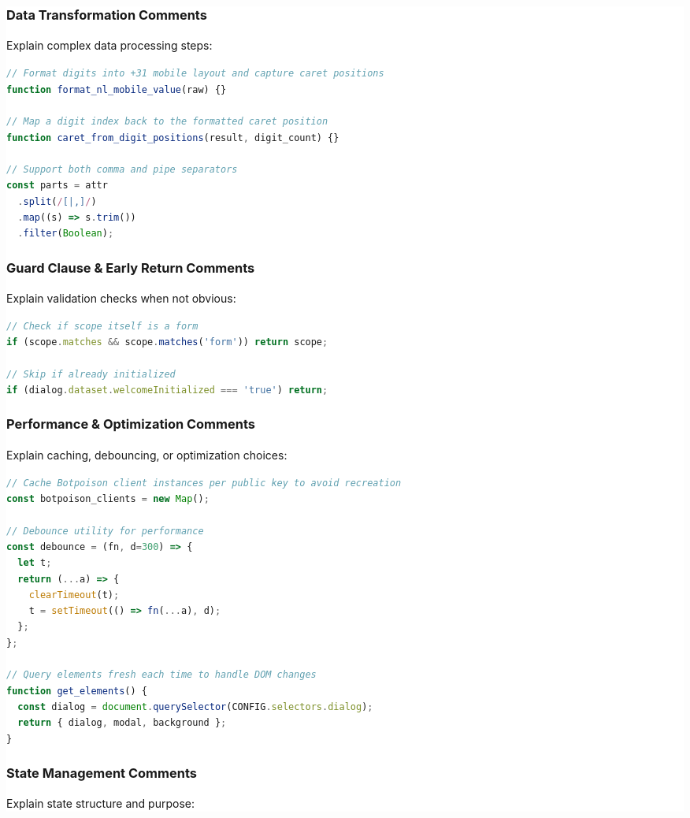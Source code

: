 ### Data Transformation Comments
Explain complex data processing steps:

```javascript
// Format digits into +31 mobile layout and capture caret positions
function format_nl_mobile_value(raw) {}

// Map a digit index back to the formatted caret position
function caret_from_digit_positions(result, digit_count) {}

// Support both comma and pipe separators
const parts = attr
  .split(/[|,]/)
  .map((s) => s.trim())
  .filter(Boolean);
```

### Guard Clause & Early Return Comments
Explain validation checks when not obvious:

```javascript
// Check if scope itself is a form
if (scope.matches && scope.matches('form')) return scope;

// Skip if already initialized
if (dialog.dataset.welcomeInitialized === 'true') return;
```

### Performance & Optimization Comments
Explain caching, debouncing, or optimization choices:

```javascript
// Cache Botpoison client instances per public key to avoid recreation
const botpoison_clients = new Map();

// Debounce utility for performance
const debounce = (fn, d=300) => {
  let t;
  return (...a) => {
    clearTimeout(t);
    t = setTimeout(() => fn(...a), d);
  };
};

// Query elements fresh each time to handle DOM changes
function get_elements() {
  const dialog = document.querySelector(CONFIG.selectors.dialog);
  return { dialog, modal, background };
}
```

### State Management Comments
Explain state structure and purpose:
